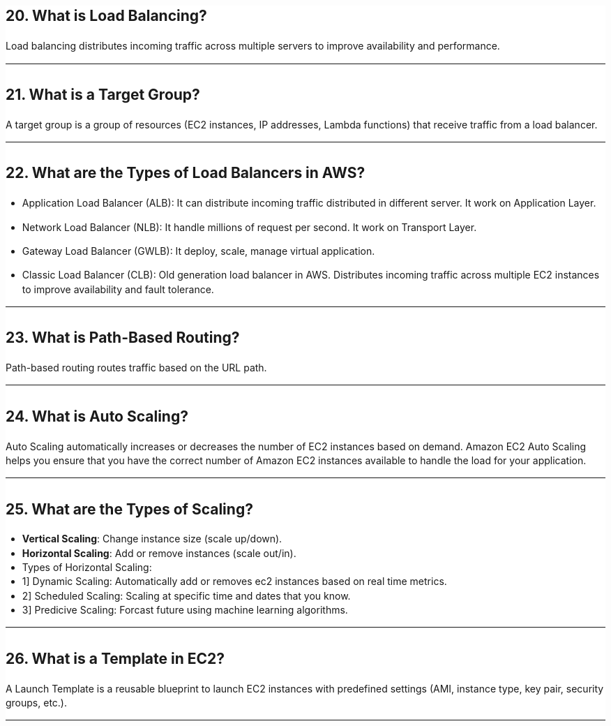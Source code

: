 ## 20. What is Load Balancing?  
Load balancing distributes incoming traffic across multiple servers to improve availability and performance.  

---

## 21. What is a Target Group?  
A target group is a group of resources (EC2 instances, IP addresses, Lambda functions) that receive traffic from a load balancer.  

---

## 22. What are the Types of Load Balancers in AWS?  
- Application Load Balancer (ALB): It can distribute incoming traffic distributed in different server. It work on Application Layer.
  
- Network Load Balancer (NLB): It handle millions of request per second. It work on Transport Layer.
  
- Gateway Load Balancer (GWLB): It deploy, scale, manage virtual application.
    
- Classic Load Balancer (CLB): Old generation load balancer in AWS. Distributes incoming traffic across multiple EC2 instances to improve availability and fault tolerance. 

---

## 23. What is Path-Based Routing?  
Path-based routing routes traffic based on the URL path.  

---

## 24. What is Auto Scaling?  
Auto Scaling automatically increases or decreases the number of EC2 instances based on demand.  Amazon EC2 Auto Scaling helps you ensure that you have the correct number of Amazon EC2 instances available to handle the load for your application. 

---

## 25. What are the Types of Scaling?  
- **Vertical Scaling**: Change instance size (scale up/down).  
- **Horizontal Scaling**: Add or remove instances (scale out/in).
- Types of Horizontal Scaling:
- 1] Dynamic Scaling: Automatically add or removes ec2 instances  based on real time metrics.
- 2] Scheduled Scaling: Scaling at specific time and dates that you know.
- 3] Predicive Scaling: Forcast future using machine learning algorithms.

---

## 26. What is a Template in EC2?  
A Launch Template is a reusable blueprint to launch EC2 instances with predefined settings (AMI, instance type, key pair, security groups, etc.).  

---